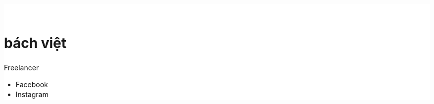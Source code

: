 <!DOCTYPE html>
<html lang="en">
<head>
    <meta charset="UTF-8">
    <meta http-equiv="X-UA-Compatible" content="IE=edge">
    <meta name="viewport" content="width=device-width, initial-scale=1.0">
    <link rel="stylesheet" href="https://pro.fontawesome.com/releases/v5.10.0/css/all.css" integrity="sha384-AYmEC3Yw5cVb3ZcuHtOA93w35dYTsvhLPVnYs9eStHfGJvOvKxVfELGroGkvsg+p" crossorigin="anonymous"/>
    <link href="https://fonts.googleapis.com/css2?family=Fira+Sans:wght@100;200;300;400;500;600;700;800;900&display=swap" rel="stylesheet">
    <link rel="stylesheet" href="/assets/css/gird.css">
    <link rel="stylesheet" href="/assets/css/main.css">
    <link rel="stylesheet" href="/assets/css/responsive.css">
    <link rel="icon" href="https://infovn.herokuapp.com/assets/img/Logo.png" type="image/x-icon" sizes="192x192">
    <title>InFo</title>
</head>
<body>
    <div class="main">
        <div class="grid wide wide-low">
            <div class="row">
                <div class="col l-12 m-12">
                    <!-- LÊ HOÀNG PHÚC -->
                    <div class="intro" style="m">
                        <!-- LÊ HOÀNG PHÚC -->
                        <div class="intro-user">
                            <div class="intro-user-left">
                                <img src="https://i.imgur.com/Hf2SlLX.jpg" alt="" class="intro-user-avt">
                            </div>
                            <div class="intro-user-right">
                                <h1 class="intro-user-right__name">bách việt</h1>
                                <div class="intro-user-right__job">
                                    Freelancer
                                </div>
                                <ul class="intro-user-right__social">
                                    <li class="intro-user-right__social-icon facebook">
                                        <div class="tooltip">Facebook</div>
                                        <a href="https://www.facebook.com/LeHoangPhuc.User">
                                            <span id="tooltip-icon" class="facebook">
                                                <i class="fab fa-facebook" id="tooltip-icon--icon"></i>
                                            </span>
                                        </a>    </li>
                                    <!--<li class="intro-user-right__social-icon tiktok">-->
                                    <!--    <div class="tooltip">TikTok</div>-->
                                    <!--    <a href="https://vt.tiktok.com/vbach.06">-->
                                    <!--        <span id="tooltip-icon" class="tiktok">-->
                                    <!--            <i class="fab fa-tiktok" id="tooltip-icon--icon"></i>-->
                                    <!--        </span>-->
                                    <!--    </a>-->
                                    <!--</li>-->
                                    <li class="intro-user-right__social-icon instagram">
                                        <div class="tooltip">Instagram</div>
                                        <a href="https://www.instagram.com/">
                                            <span id="tooltip-icon" class="instagram">
                                                <i class="fab fa-instagram" id="tooltip-icon--icon"></i>
                                            </span>
                                        </a>
                                    </li>
                                </ul>
